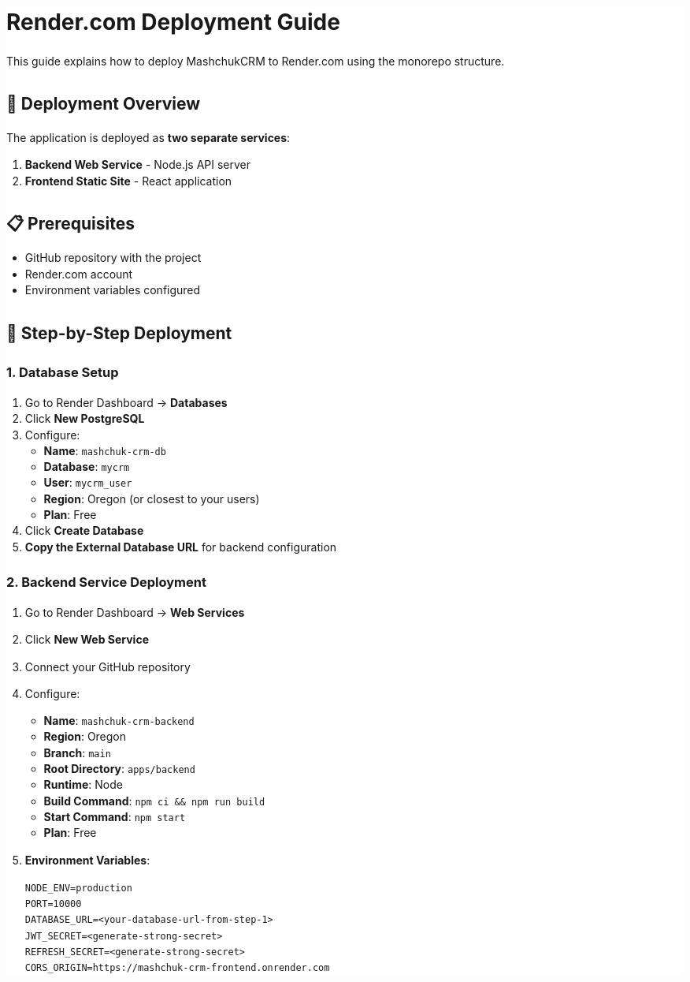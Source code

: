 # Render.com Deployment Guide

This guide explains how to deploy MashchukCRM to Render.com using the monorepo structure.

## 🎯 **Deployment Overview**

The application is deployed as **two separate services**:

1. **Backend Web Service** - Node.js API server
2. **Frontend Static Site** - React application

## 📋 **Prerequisites**

- GitHub repository with the project
- Render.com account
- Environment variables configured

## 🚀 **Step-by-Step Deployment**

### **1. Database Setup**

1. Go to Render Dashboard → **Databases**
2. Click **New PostgreSQL**
3. Configure:
   - **Name**: `mashchuk-crm-db`
   - **Database**: `mycrm`
   - **User**: `mycrm_user`
   - **Region**: Oregon (or closest to your users)
   - **Plan**: Free
4. Click **Create Database**
5. **Copy the External Database URL** for backend configuration

### **2. Backend Service Deployment**

1. Go to Render Dashboard → **Web Services**
2. Click **New Web Service**
3. Connect your GitHub repository
4. Configure:

   - **Name**: `mashchuk-crm-backend`
   - **Region**: Oregon
   - **Branch**: `main`
   - **Root Directory**: `apps/backend`
   - **Runtime**: Node
   - **Build Command**: `npm ci && npm run build`
   - **Start Command**: `npm start`
   - **Plan**: Free

5. **Environment Variables**:

   ```env
   NODE_ENV=production
   PORT=10000
   DATABASE_URL=<your-database-url-from-step-1>
   JWT_SECRET=<generate-strong-secret>
   REFRESH_SECRET=<generate-strong-secret>
   CORS_ORIGIN=https://mashchuk-crm-frontend.onrender.com
   ```
